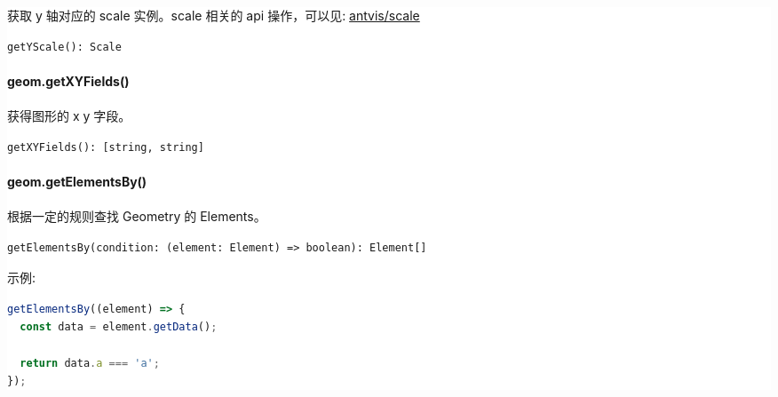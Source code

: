 获取 y 轴对应的 scale 实例。scale 相关的 api 操作，可以见: [antvis/scale](https://github.com/antvis/scale)

```sign
getYScale(): Scale
```

#### geom.getXYFields()

获得图形的 x y 字段。

```sign
getXYFields(): [string, string]
```

#### geom.getElementsBy()

根据一定的规则查找 Geometry 的 Elements。

```sign
getElementsBy(condition: (element: Element) => boolean): Element[]
```

示例:

```ts
getElementsBy((element) => {
  const data = element.getData();

  return data.a === 'a';
});
```

